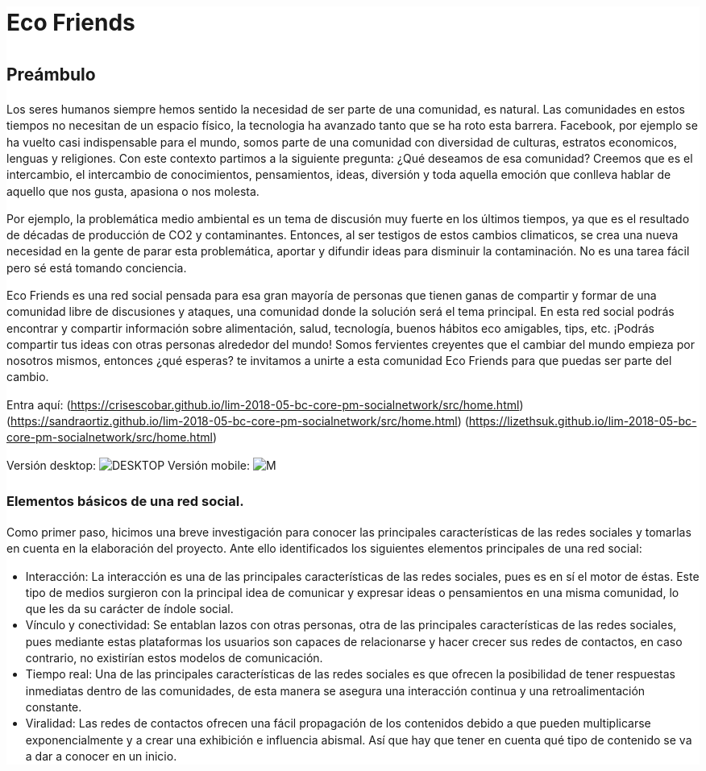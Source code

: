 # Eco Friends

## Preámbulo
Los seres humanos siempre hemos sentido la necesidad de ser parte de una comunidad, es natural. Las comunidades en estos tiempos no necesitan de un espacio físico, la tecnologia ha avanzado tanto que se ha roto esta barrera. Facebook, por ejemplo se ha vuelto casi indispensable para el mundo, somos parte de una comunidad con diversidad de culturas, estratos economicos, lenguas y religiones. Con este contexto partimos a la siguiente pregunta: ¿Qué deseamos de esa comunidad? 
Creemos que es el intercambio, el intercambio de conocimientos, pensamientos, ideas, diversión y toda aquella emoción que conlleva hablar de aquello que nos gusta, apasiona o nos molesta.

Por ejemplo, la problemática medio ambiental es un tema de discusión muy fuerte en los últimos tiempos, ya que es el resultado de décadas de producción de CO2 y contaminantes. Entonces, al ser testigos de estos cambios climaticos, se crea una nueva necesidad  en la gente de parar esta problemática, aportar y difundir ideas para disminuir la contaminación. No es una tarea fácil pero sé está tomando conciencia. 

Eco Friends es una red social pensada para esa gran mayoría de personas que tienen ganas de compartir y formar de una comunidad libre de discusiones y ataques, una comunidad donde la solución será el tema principal. En esta red social podrás encontrar y compartir información sobre alimentación, salud, tecnología, buenos hábitos eco amigables, tips, etc. 
¡Podrás compartir tus ideas con otras personas alrededor del mundo!
Somos fervientes creyentes que el cambiar del mundo empieza por nosotros mismos, entonces ¿qué esperas? te invitamos a unirte a esta comunidad Eco Friends para que puedas ser parte del cambio. 

Entra aquí: (https://crisescobar.github.io/lim-2018-05-bc-core-pm-socialnetwork/src/home.html)
            (https://sandraortiz.github.io/lim-2018-05-bc-core-pm-socialnetwork/src/home.html)
            (https://lizethsuk.github.io/lim-2018-05-bc-core-pm-socialnetwork/src/home.html)

Versión desktop: ![DESKTOP](https://crisescobar.files.wordpress.com/2018/08/whatsapp-image-2018-08-03-at-13-02-211.jpeg)
Versión mobile: ![M](https://crisescobar.files.wordpress.com/2018/08/38457971_1784298251617613_816387619846881280_n.png)

### Elementos básicos de una red social.
Como primer paso, hicimos una breve investigación para conocer las principales características de las redes sociales y tomarlas en cuenta en la elaboración del proyecto. Ante ello identificados los siguientes elementos principales de una red social: 

* Interacción:
    La interacción es una de las principales características de las redes sociales, pues es en sí el motor de éstas. Este tipo de medios surgieron con la principal idea de comunicar y expresar ideas o pensamientos en una misma comunidad, lo que les da su carácter de índole social.
* Vínculo y conectividad:
    Se entablan lazos con otras personas, otra de las principales características de las redes sociales, pues mediante estas plataformas los usuarios son capaces de relacionarse y hacer crecer sus redes de contactos, en caso contrario, no existirían estos modelos de comunicación.
* Tiempo real:
    Una de las principales características de las redes sociales es que ofrecen la posibilidad de tener respuestas inmediatas dentro de las comunidades, de esta manera se asegura una interacción continua y una retroalimentación constante.
* Viralidad:
    Las redes de contactos ofrecen una fácil propagación de los contenidos debido a que pueden multiplicarse exponencialmente y a crear una exhibición e influencia abismal. Así que hay que tener en cuenta qué tipo de contenido se va a dar a conocer en un inicio.
    